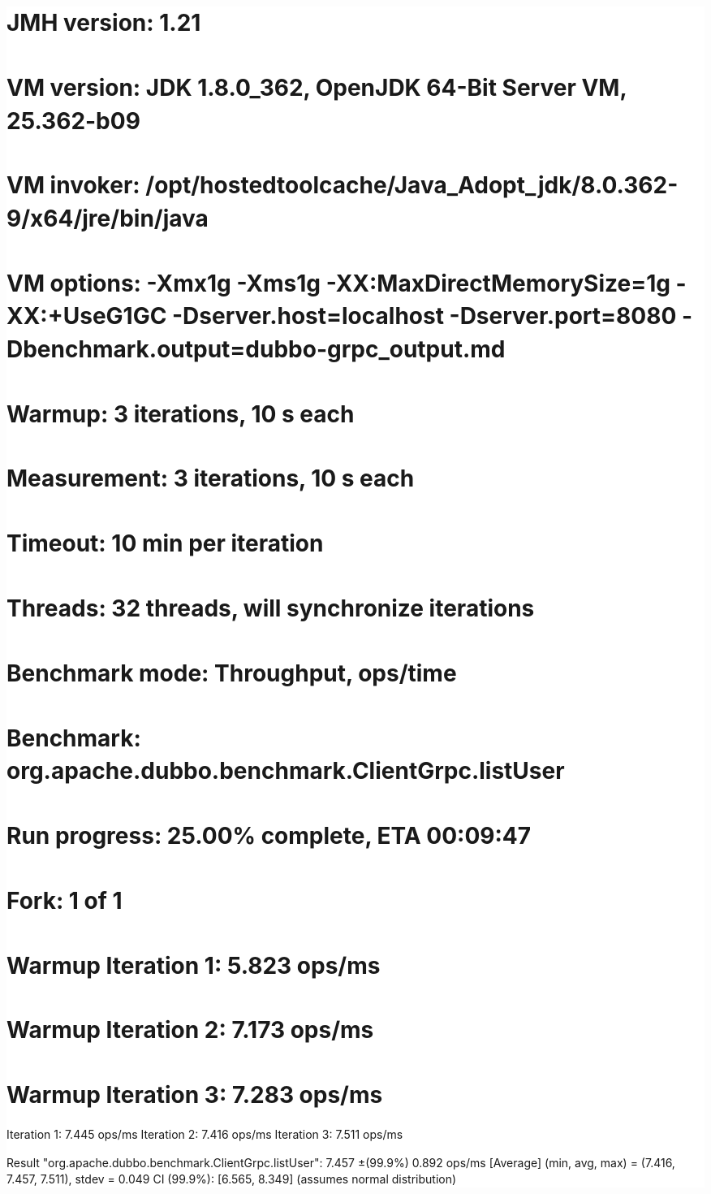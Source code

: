 
# JMH version: 1.21
# VM version: JDK 1.8.0_362, OpenJDK 64-Bit Server VM, 25.362-b09
# VM invoker: /opt/hostedtoolcache/Java_Adopt_jdk/8.0.362-9/x64/jre/bin/java
# VM options: -Xmx1g -Xms1g -XX:MaxDirectMemorySize=1g -XX:+UseG1GC -Dserver.host=localhost -Dserver.port=8080 -Dbenchmark.output=dubbo-grpc_output.md
# Warmup: 3 iterations, 10 s each
# Measurement: 3 iterations, 10 s each
# Timeout: 10 min per iteration
# Threads: 32 threads, will synchronize iterations
# Benchmark mode: Throughput, ops/time
# Benchmark: org.apache.dubbo.benchmark.ClientGrpc.listUser

# Run progress: 25.00% complete, ETA 00:09:47
# Fork: 1 of 1
# Warmup Iteration   1: 5.823 ops/ms
# Warmup Iteration   2: 7.173 ops/ms
# Warmup Iteration   3: 7.283 ops/ms
Iteration   1: 7.445 ops/ms
Iteration   2: 7.416 ops/ms
Iteration   3: 7.511 ops/ms


Result "org.apache.dubbo.benchmark.ClientGrpc.listUser":
  7.457 ±(99.9%) 0.892 ops/ms [Average]
  (min, avg, max) = (7.416, 7.457, 7.511), stdev = 0.049
  CI (99.9%): [6.565, 8.349] (assumes normal distribution)
